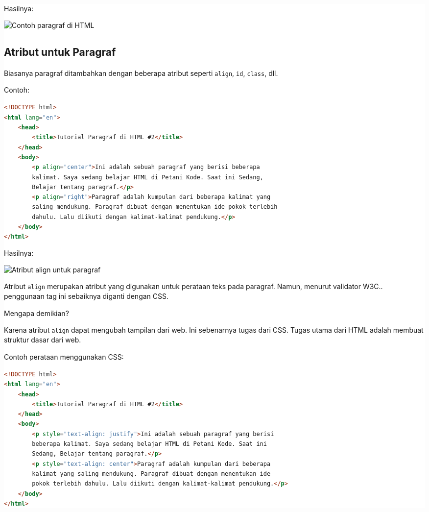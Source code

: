 Hasilnya:

![Contoh paragraf di HTML](https://www.petanikode.com/img/html/paragraf/contoh-paragraf.png)

## Atribut untuk Paragraf

Biasanya paragraf ditambahkan dengan beberapa atribut seperti `align`, `id`, `class`, dll.

Contoh:

```html
<!DOCTYPE html>
<html lang="en">
    <head>
        <title>Tutorial Paragraf di HTML #2</title>
    </head>
    <body>
        <p align="center">Ini adalah sebuah paragraf yang berisi beberapa 
        kalimat. Saya sedang belajar HTML di Petani Kode. Saat ini Sedang,
        Belajar tentang paragraf.</p>
        <p align="right">Paragraf adalah kumpulan dari beberapa kalimat yang 
        saling mendukung. Paragraf dibuat dengan menentukan ide pokok terlebih
        dahulu. Lalu diikuti dengan kalimat-kalimat pendukung.</p>
    </body>
</html>
```

Hasilnya:

![Atribut align untuk paragraf](https://www.petanikode.com/img/html/paragraf/align.png)

Atribut `align` merupakan atribut yang digunakan untuk perataan teks pada paragraf. Namun, menurut validator W3C.. penggunaan tag ini sebaiknya diganti dengan CSS.

Mengapa demikian?

Karena atribut `align` dapat mengubah tampilan dari web. Ini sebenarnya tugas dari CSS. Tugas utama dari HTML adalah membuat struktur dasar dari web.

Contoh perataan menggunakan CSS:

```html
<!DOCTYPE html>
<html lang="en">
    <head>
        <title>Tutorial Paragraf di HTML #2</title>
    </head>
    <body>
        <p style="text-align: justify">Ini adalah sebuah paragraf yang berisi 
        beberapa kalimat. Saya sedang belajar HTML di Petani Kode. Saat ini 
        Sedang, Belajar tentang paragraf.</p>
        <p style="text-align: center">Paragraf adalah kumpulan dari beberapa 
        kalimat yang saling mendukung. Paragraf dibuat dengan menentukan ide 
        pokok terlebih dahulu. Lalu diikuti dengan kalimat-kalimat pendukung.</p>
    </body>
</html>
```

